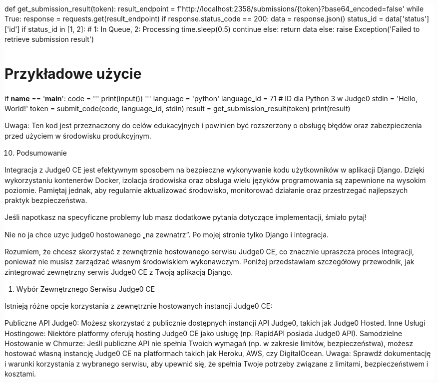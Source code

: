 def get_submission_result(token):
    result_endpoint = f'http://localhost:2358/submissions/{token}?base64_encoded=false'
    while True:
        response = requests.get(result_endpoint)
        if response.status_code == 200:
            data = response.json()
            status_id = data['status']['id']
            if status_id in [1, 2]:
                # 1: In Queue, 2: Processing
                time.sleep(0.5)
                continue
            else:
                return data
        else:
            raise Exception('Failed to retrieve submission result')
# Przykładowe użycie
if __name__ == '__main__':
    code = '''
print(input())
'''
    language = 'python'
    language_id = 71  # ID dla Python 3 w Judge0
    stdin = 'Hello, World!'
    token = submit_code(code, language_id, stdin)
    result = get_submission_result(token)
    print(result)

Uwaga: Ten kod jest przeznaczony do celów edukacyjnych i powinien być rozszerzony o obsługę błędów oraz zabezpieczenia przed użyciem w środowisku produkcyjnym.

10. Podsumowanie

Integracja z Judge0 CE jest efektywnym sposobem na bezpieczne wykonywanie kodu użytkowników w aplikacji Django. Dzięki wykorzystaniu kontenerów Docker, izolacja środowiska oraz obsługa wielu języków programowania są zapewnione na wysokim poziomie. Pamiętaj jednak, aby regularnie aktualizować środowisko, monitorować działanie oraz przestrzegać najlepszych praktyk bezpieczeństwa.

Jeśli napotkasz na specyficzne problemy lub masz dodatkowe pytania dotyczące implementacji, śmiało pytaj!


Nie no ja chce uzyc judge0 hostowanego „na zewnatrz”. Po mojej stronie tylko Django i integracja.


Rozumiem, że chcesz skorzystać z zewnętrznie hostowanego serwisu Judge0 CE, co znacznie upraszcza proces integracji, ponieważ nie musisz zarządzać własnym środowiskiem wykonawczym. Poniżej przedstawiam szczegółowy przewodnik, jak zintegrować zewnętrzny serwis Judge0 CE z Twoją aplikacją Django.

1. Wybór Zewnętrznego Serwisu Judge0 CE

Istnieją różne opcje korzystania z zewnętrznie hostowanych instancji Judge0 CE:

Publiczne API Judge0: Możesz skorzystać z publicznie dostępnych instancji API Judge0, takich jak Judge0 Hosted.
Inne Usługi Hostingowe: Niektóre platformy oferują hosting Judge0 CE jako usługę (np. RapidAPI posiada Judge0 API).
Samodzielne Hostowanie w Chmurze: Jeśli publiczne API nie spełnia Twoich wymagań (np. w zakresie limitów, bezpieczeństwa), możesz hostować własną instancję Judge0 CE na platformach takich jak Heroku, AWS, czy DigitalOcean.
Uwaga: Sprawdź dokumentację i warunki korzystania z wybranego serwisu, aby upewnić się, że spełnia Twoje potrzeby związane z limitami, bezpieczeństwem i kosztami.
